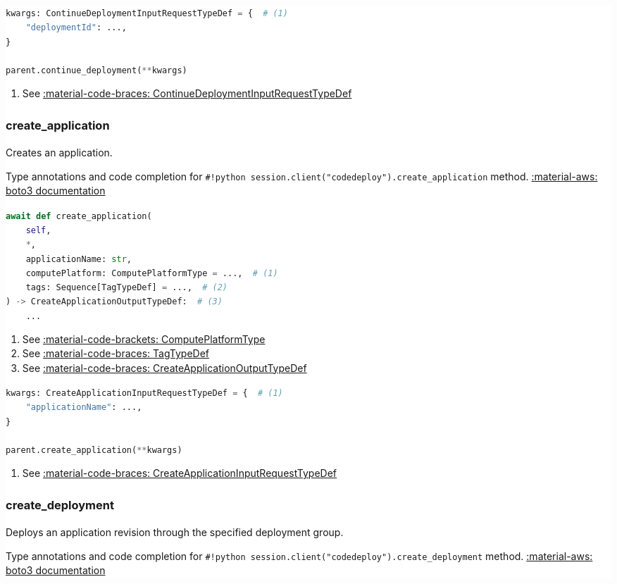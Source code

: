 
```python title="Usage example with kwargs"
kwargs: ContinueDeploymentInputRequestTypeDef = {  # (1)
    "deploymentId": ...,
}

parent.continue_deployment(**kwargs)
```

1. See [:material-code-braces: ContinueDeploymentInputRequestTypeDef](./type_defs.md#continuedeploymentinputrequesttypedef) 

### create\_application

Creates an application.

Type annotations and code completion for `#!python session.client("codedeploy").create_application` method.
[:material-aws: boto3 documentation](https://boto3.amazonaws.com/v1/documentation/api/latest/reference/services/codedeploy.html#CodeDeploy.Client.create_application)

```python title="Method definition"
await def create_application(
    self,
    *,
    applicationName: str,
    computePlatform: ComputePlatformType = ...,  # (1)
    tags: Sequence[TagTypeDef] = ...,  # (2)
) -> CreateApplicationOutputTypeDef:  # (3)
    ...
```

1. See [:material-code-brackets: ComputePlatformType](./literals.md#computeplatformtype) 
2. See [:material-code-braces: TagTypeDef](./type_defs.md#tagtypedef) 
3. See [:material-code-braces: CreateApplicationOutputTypeDef](./type_defs.md#createapplicationoutputtypedef) 


```python title="Usage example with kwargs"
kwargs: CreateApplicationInputRequestTypeDef = {  # (1)
    "applicationName": ...,
}

parent.create_application(**kwargs)
```

1. See [:material-code-braces: CreateApplicationInputRequestTypeDef](./type_defs.md#createapplicationinputrequesttypedef) 

### create\_deployment

Deploys an application revision through the specified deployment group.

Type annotations and code completion for `#!python session.client("codedeploy").create_deployment` method.
[:material-aws: boto3 documentation](https://boto3.amazonaws.com/v1/documentation/api/latest/reference/services/codedeploy.html#CodeDeploy.Client.create_deployment)
